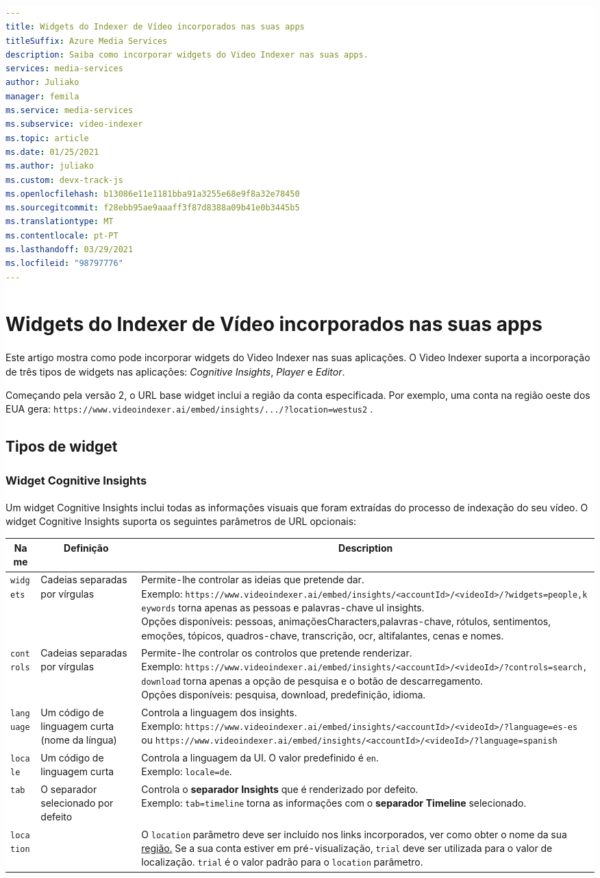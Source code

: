 ```yaml
---
title: Widgets do Indexer de Vídeo incorporados nas suas apps
titleSuffix: Azure Media Services
description: Saiba como incorporar widgets do Video Indexer nas suas apps.
services: media-services
author: Juliako
manager: femila
ms.service: media-services
ms.subservice: video-indexer
ms.topic: article
ms.date: 01/25/2021
ms.author: juliako
ms.custom: devx-track-js
ms.openlocfilehash: b13086e11e1181bba91a3255e68e9f8a32e78450
ms.sourcegitcommit: f28ebb95ae9aaaff3f87d8388a09b41e0b3445b5
ms.translationtype: MT
ms.contentlocale: pt-PT
ms.lasthandoff: 03/29/2021
ms.locfileid: "98797776"
---
```

# <a name="embed-video-indexer-widgets-in-your-apps"></a>Widgets do Indexer de Vídeo incorporados nas suas apps

Este artigo mostra como pode incorporar widgets do Video Indexer nas suas aplicações. O Video Indexer suporta a incorporação de três tipos de widgets nas aplicações: *Cognitive Insights*, *Player* e *Editor*.

Começando pela versão 2, o URL base widget inclui a região da conta especificada. Por exemplo, uma conta na região oeste dos EUA gera: `https://www.videoindexer.ai/embed/insights/.../?location=westus2` .

## <a name="widget-types"></a>Tipos de widget

### <a name="cognitive-insights-widget"></a>Widget Cognitive Insights

Um widget Cognitive Insights inclui todas as informações visuais que foram extraídas do processo de indexação do seu vídeo. O widget Cognitive Insights suporta os seguintes parâmetros de URL opcionais:

|Name|Definição|Description|
|---|---|---|
|`widgets` | Cadeias separadas por vírgulas | Permite-lhe controlar as ideias que pretende dar.<br/>Exemplo: `https://www.videoindexer.ai/embed/insights/<accountId>/<videoId>/?widgets=people,keywords` torna apenas as pessoas e palavras-chave uI insights.<br/>Opções disponíveis: pessoas, animaçõesCharacters,palavras-chave, rótulos, sentimentos, emoções, tópicos, quadros-chave, transcrição, ocr, altifalantes, cenas e nomes.|
|`controls`|Cadeias separadas por vírgulas|Permite-lhe controlar os controlos que pretende renderizar.<br/>Exemplo: `https://www.videoindexer.ai/embed/insights/<accountId>/<videoId>/?controls=search,download` torna apenas a opção de pesquisa e o botão de descarregamento.<br/>Opções disponíveis: pesquisa, download, predefinição, idioma.|
|`language`|Um código de linguagem curta (nome da língua)|Controla a linguagem dos insights.<br/>Exemplo: `https://www.videoindexer.ai/embed/insights/<accountId>/<videoId>/?language=es-es` <br/>ou `https://www.videoindexer.ai/embed/insights/<accountId>/<videoId>/?language=spanish`|
|`locale` | Um código de linguagem curta | Controla a linguagem da UI. O valor predefinido é `en`. <br/>Exemplo: `locale=de`.|
|`tab` | O separador selecionado por defeito | Controla o **separador Insights** que é renderizado por defeito. <br/>Exemplo: `tab=timeline` torna as informações com o **separador Timeline** selecionado.|
|`location` ||O `location` parâmetro deve ser incluído nos links incorporados, ver como obter o nome da sua [região.](regions.md) Se a sua conta estiver em pré-visualização, `trial` deve ser utilizada para o valor de localização. `trial` é o valor padrão para o `location` parâmetro.| 
